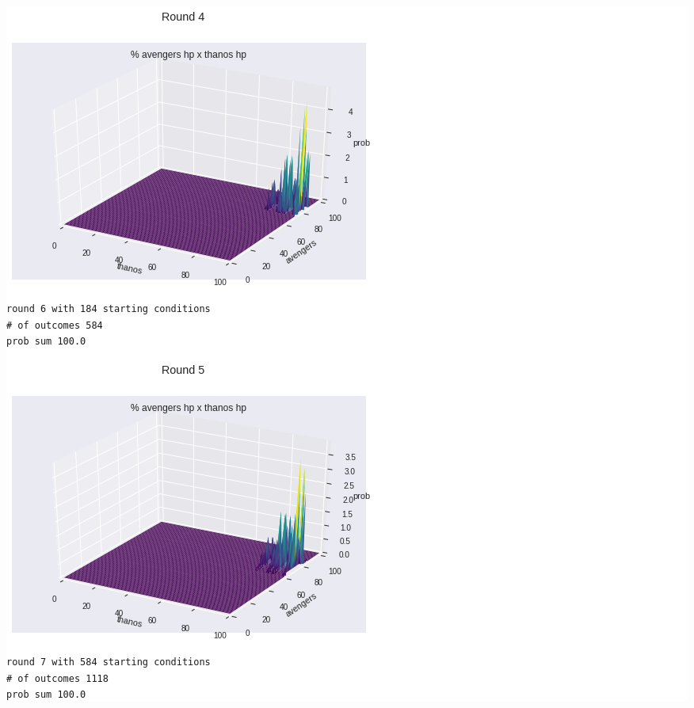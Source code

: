 

![png](images/output_9_9.png)


    round 6 with 184 starting conditions
    # of outcomes 584
    prob sum 100.0



![png](images/output_9_11.png)


    round 7 with 584 starting conditions
    # of outcomes 1118
    prob sum 100.0
